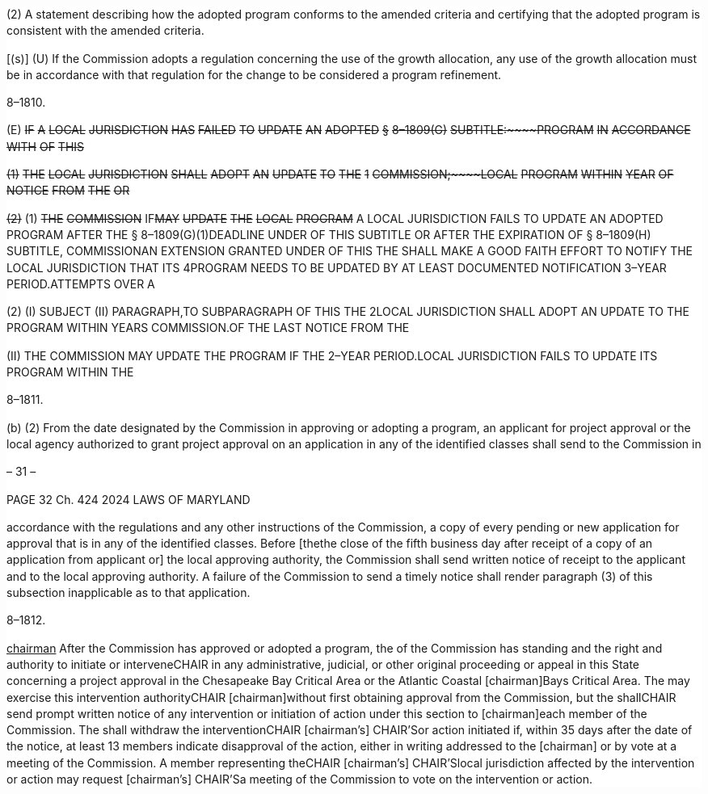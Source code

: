 (2) A statement describing how the adopted program conforms to the
amended criteria and certifying that the adopted program is consistent with the amended
criteria.

[(s)] (U) If the Commission adopts a regulation concerning the use of the growth
allocation, any use of the growth allocation must be in accordance with that regulation for
the change to be considered a program refinement.

8–1810.

(E) ~~IF~~ ~~A~~ ~~LOCAL~~ ~~JURISDICTION~~ ~~HAS~~ ~~FAILED~~ ~~TO~~ ~~UPDATE~~ ~~AN~~ ~~ADOPTED~~
~~§~~ ~~8–1809(G)~~ ~~SUBTITLE:~~~~PROGRAM~~ ~~IN~~ ~~ACCORDANCE~~ ~~WITH~~ ~~OF~~ ~~THIS~~

~~(1)~~ ~~THE~~ ~~LOCAL~~ ~~JURISDICTION~~ ~~SHALL~~ ~~ADOPT~~ ~~AN~~ ~~UPDATE~~ ~~TO~~ ~~THE~~
~~1~~ ~~COMMISSION;~~~~LOCAL~~ ~~PROGRAM~~ ~~WITHIN~~ ~~YEAR~~ ~~OF~~ ~~NOTICE~~ ~~FROM~~ ~~THE~~ ~~OR~~

~~(2)~~ (1) ~~THE~~ ~~COMMISSION~~ IF~~MAY~~ ~~UPDATE~~ ~~THE~~ ~~LOCAL~~ ~~PROGRAM~~ A
LOCAL JURISDICTION FAILS TO UPDATE AN ADOPTED PROGRAM AFTER THE
§ 8–1809(G)(1)DEADLINE UNDER OF THIS SUBTITLE OR AFTER THE EXPIRATION OF
§ 8–1809(H) SUBTITLE, COMMISSIONAN EXTENSION GRANTED UNDER OF THIS THE
SHALL MAKE A GOOD FAITH EFFORT TO NOTIFY THE LOCAL JURISDICTION THAT ITS
4PROGRAM NEEDS TO BE UPDATED BY AT LEAST DOCUMENTED NOTIFICATION
3–YEAR PERIOD.ATTEMPTS OVER A

(2) (I) SUBJECT (II) PARAGRAPH,TO SUBPARAGRAPH OF THIS THE
2LOCAL JURISDICTION SHALL ADOPT AN UPDATE TO THE PROGRAM WITHIN YEARS
COMMISSION.OF THE LAST NOTICE FROM THE

(II) THE COMMISSION MAY UPDATE THE PROGRAM IF THE
2–YEAR PERIOD.LOCAL JURISDICTION FAILS TO UPDATE ITS PROGRAM WITHIN THE

8–1811.

(b) (2) From the date designated by the Commission in approving or adopting
a program, an applicant for project approval or the local agency authorized to grant project
approval on an application in any of the identified classes shall send to the Commission in

– 31 –

PAGE 32
Ch. 424 2024 LAWS OF MARYLAND

accordance with the regulations and any other instructions of the Commission, a copy of
every pending or new application for approval that is in any of the identified classes. Before
[thethe close of the fifth business day after receipt of a copy of an application from applicant
or] the local approving authority, the Commission shall send written notice of receipt to the
applicant and to the local approving authority. A failure of the Commission to send a timely
notice shall render paragraph (3) of this subsection inapplicable as to that application.

8–1812.

[chairman](a) After the Commission has approved or adopted a program, the
of the Commission has standing and the right and authority to initiate or interveneCHAIR
in any administrative, judicial, or other original proceeding or appeal in this State
concerning a project approval in the Chesapeake Bay Critical Area or the Atlantic Coastal
[chairman]Bays Critical Area. The may exercise this intervention authorityCHAIR
[chairman]without first obtaining approval from the Commission, but the shallCHAIR
send prompt written notice of any intervention or initiation of action under this section to
[chairman]each member of the Commission. The shall withdraw the interventionCHAIR
[chairman’s] CHAIR’Sor action initiated if, within 35 days after the date of the notice, at
least 13 members indicate disapproval of the action, either in writing addressed to the
[chairman] or by vote at a meeting of the Commission. A member representing theCHAIR
[chairman’s] CHAIR’Slocal jurisdiction affected by the intervention or action may request
[chairman’s] CHAIR’Sa meeting of the Commission to vote on the intervention or action.

